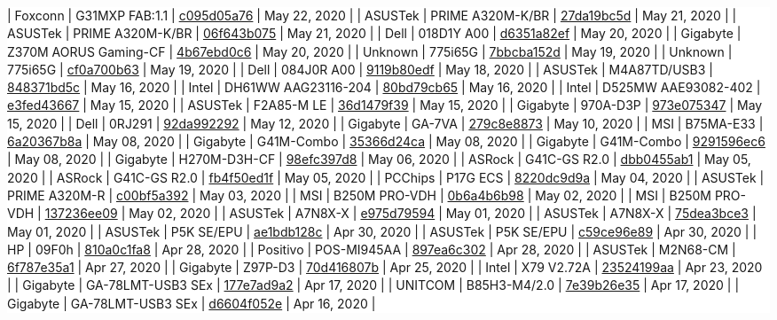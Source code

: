 | Foxconn       | G31MXP FAB:1.1              | [c095d05a76](https://linux-hardware.org/?probe=c095d05a76) | May 22, 2020 |
| ASUSTek       | PRIME A320M-K/BR            | [27da19bc5d](https://linux-hardware.org/?probe=27da19bc5d) | May 21, 2020 |
| ASUSTek       | PRIME A320M-K/BR            | [06f643b075](https://linux-hardware.org/?probe=06f643b075) | May 21, 2020 |
| Dell          | 018D1Y A00                  | [d6351a82ef](https://linux-hardware.org/?probe=d6351a82ef) | May 20, 2020 |
| Gigabyte      | Z370M AORUS Gaming-CF       | [4b67ebd0c6](https://linux-hardware.org/?probe=4b67ebd0c6) | May 20, 2020 |
| Unknown       | 775i65G                     | [7bbcba152d](https://linux-hardware.org/?probe=7bbcba152d) | May 19, 2020 |
| Unknown       | 775i65G                     | [cf0a700b63](https://linux-hardware.org/?probe=cf0a700b63) | May 19, 2020 |
| Dell          | 084J0R A00                  | [9119b80edf](https://linux-hardware.org/?probe=9119b80edf) | May 18, 2020 |
| ASUSTek       | M4A87TD/USB3                | [848371bd5c](https://linux-hardware.org/?probe=848371bd5c) | May 16, 2020 |
| Intel         | DH61WW AAG23116-204         | [80bd79cb65](https://linux-hardware.org/?probe=80bd79cb65) | May 16, 2020 |
| Intel         | D525MW AAE93082-402         | [e3fed43667](https://linux-hardware.org/?probe=e3fed43667) | May 15, 2020 |
| ASUSTek       | F2A85-M LE                  | [36d1479f39](https://linux-hardware.org/?probe=36d1479f39) | May 15, 2020 |
| Gigabyte      | 970A-D3P                    | [973e075347](https://linux-hardware.org/?probe=973e075347) | May 15, 2020 |
| Dell          | 0RJ291                      | [92da992292](https://linux-hardware.org/?probe=92da992292) | May 12, 2020 |
| Gigabyte      | GA-7VA                      | [279c8e8873](https://linux-hardware.org/?probe=279c8e8873) | May 10, 2020 |
| MSI           | B75MA-E33                   | [6a20367b8a](https://linux-hardware.org/?probe=6a20367b8a) | May 08, 2020 |
| Gigabyte      | G41M-Combo                  | [35366d24ca](https://linux-hardware.org/?probe=35366d24ca) | May 08, 2020 |
| Gigabyte      | G41M-Combo                  | [9291596ec6](https://linux-hardware.org/?probe=9291596ec6) | May 08, 2020 |
| Gigabyte      | H270M-D3H-CF                | [98efc397d8](https://linux-hardware.org/?probe=98efc397d8) | May 06, 2020 |
| ASRock        | G41C-GS R2.0                | [dbb0455ab1](https://linux-hardware.org/?probe=dbb0455ab1) | May 05, 2020 |
| ASRock        | G41C-GS R2.0                | [fb4f50ed1f](https://linux-hardware.org/?probe=fb4f50ed1f) | May 05, 2020 |
| PCChips       | P17G ECS                    | [8220dc9d9a](https://linux-hardware.org/?probe=8220dc9d9a) | May 04, 2020 |
| ASUSTek       | PRIME A320M-R               | [c00bf5a392](https://linux-hardware.org/?probe=c00bf5a392) | May 03, 2020 |
| MSI           | B250M PRO-VDH               | [0b6a4b6b98](https://linux-hardware.org/?probe=0b6a4b6b98) | May 02, 2020 |
| MSI           | B250M PRO-VDH               | [137236ee09](https://linux-hardware.org/?probe=137236ee09) | May 02, 2020 |
| ASUSTek       | A7N8X-X                     | [e975d79594](https://linux-hardware.org/?probe=e975d79594) | May 01, 2020 |
| ASUSTek       | A7N8X-X                     | [75dea3bce3](https://linux-hardware.org/?probe=75dea3bce3) | May 01, 2020 |
| ASUSTek       | P5K SE/EPU                  | [ae1bdb128c](https://linux-hardware.org/?probe=ae1bdb128c) | Apr 30, 2020 |
| ASUSTek       | P5K SE/EPU                  | [c59ce96e89](https://linux-hardware.org/?probe=c59ce96e89) | Apr 30, 2020 |
| HP            | 09F0h                       | [810a0c1fa8](https://linux-hardware.org/?probe=810a0c1fa8) | Apr 28, 2020 |
| Positivo      | POS-MI945AA                 | [897ea6c302](https://linux-hardware.org/?probe=897ea6c302) | Apr 28, 2020 |
| ASUSTek       | M2N68-CM                    | [6f787e35a1](https://linux-hardware.org/?probe=6f787e35a1) | Apr 27, 2020 |
| Gigabyte      | Z97P-D3                     | [70d416807b](https://linux-hardware.org/?probe=70d416807b) | Apr 25, 2020 |
| Intel         | X79 V2.72A                  | [23524199aa](https://linux-hardware.org/?probe=23524199aa) | Apr 23, 2020 |
| Gigabyte      | GA-78LMT-USB3 SEx           | [177e7ad9a2](https://linux-hardware.org/?probe=177e7ad9a2) | Apr 17, 2020 |
| UNITCOM       | B85H3-M4/2.0                | [7e39b26e35](https://linux-hardware.org/?probe=7e39b26e35) | Apr 17, 2020 |
| Gigabyte      | GA-78LMT-USB3 SEx           | [d6604f052e](https://linux-hardware.org/?probe=d6604f052e) | Apr 16, 2020 |